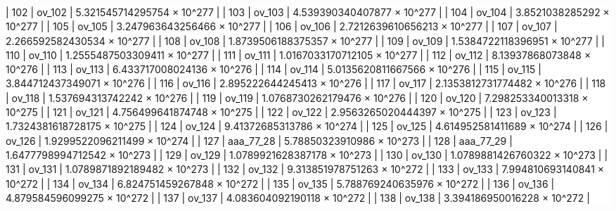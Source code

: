 | 102 | ov_102 | 5.321545714295754 × 10^277 |
| 103 | ov_103 | 4.539390340407877 × 10^277 |
| 104 | ov_104 | 3.8521038285292 × 10^277 |
| 105 | ov_105 | 3.247963643256466 × 10^277 |
| 106 | ov_106 | 2.7212639610656213 × 10^277 |
| 107 | ov_107 | 2.266592582430534 × 10^277 |
| 108 | ov_108 | 1.8739506188375357 × 10^277 |
| 109 | ov_109 | 1.5384722118396951 × 10^277 |
| 110 | ov_110 | 1.2555487503309411 × 10^277 |
| 111 | ov_111 | 1.0167033170712105 × 10^277 |
| 112 | ov_112 | 8.13937868073848 × 10^276 |
| 113 | ov_113 | 6.433717008024136 × 10^276 |
| 114 | ov_114 | 5.0135620811667566 × 10^276 |
| 115 | ov_115 | 3.844712437349071 × 10^276 |
| 116 | ov_116 | 2.895222644245413 × 10^276 |
| 117 | ov_117 | 2.1353812731774482 × 10^276 |
| 118 | ov_118 | 1.537694313742242 × 10^276 |
| 119 | ov_119 | 1.0768730262179476 × 10^276 |
| 120 | ov_120 | 7.298253340013318 × 10^275 |
| 121 | ov_121 | 4.756499641874748 × 10^275 |
| 122 | ov_122 | 2.9563265020444397 × 10^275 |
| 123 | ov_123 | 1.7324381618728175 × 10^275 |
| 124 | ov_124 | 9.41372685313786 × 10^274 |
| 125 | ov_125 | 4.614952581411689 × 10^274 |
| 126 | ov_126 | 1.9299522096211499 × 10^274 |
| 127 | aaa_77_28 | 5.78850323910986 × 10^273 |
| 128 | aaa_77_29 | 1.6477798994712542 × 10^273 |
| 129 | ov_129 | 1.0789921628387178 × 10^273 |
| 130 | ov_130 | 1.0789881426760322 × 10^273 |
| 131 | ov_131 | 1.0789871892189482 × 10^273 |
| 132 | ov_132 | 9.313851978751263 × 10^272 |
| 133 | ov_133 | 7.994810693140841 × 10^272 |
| 134 | ov_134 | 6.824751459267848 × 10^272 |
| 135 | ov_135 | 5.788769240635976 × 10^272 |
| 136 | ov_136 | 4.879584596099275 × 10^272 |
| 137 | ov_137 | 4.083604092190118 × 10^272 |
| 138 | ov_138 | 3.394186950016228 × 10^272 |
